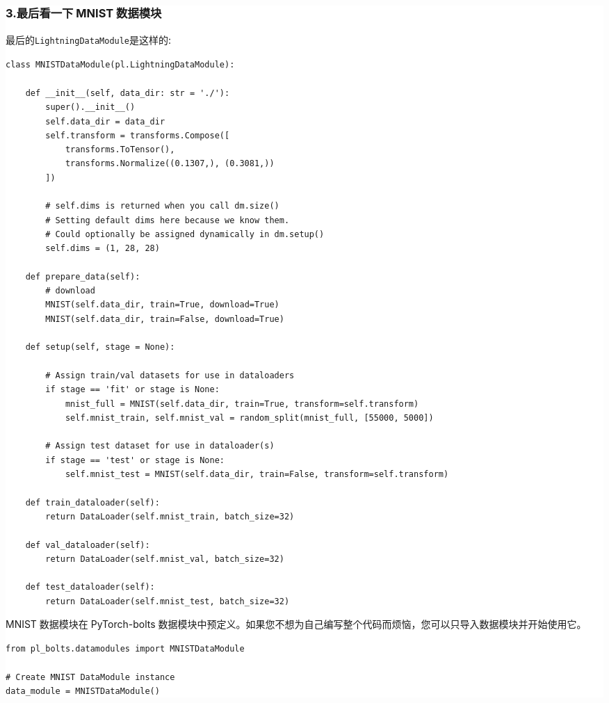 ### 3.最后看一下 MNIST 数据模块

最后的`LightningDataModule`是这样的:

```
class MNISTDataModule(pl.LightningDataModule):

    def __init__(self, data_dir: str = './'):
        super().__init__()
        self.data_dir = data_dir
        self.transform = transforms.Compose([
            transforms.ToTensor(),
            transforms.Normalize((0.1307,), (0.3081,))
        ])

        # self.dims is returned when you call dm.size()
        # Setting default dims here because we know them.
        # Could optionally be assigned dynamically in dm.setup()
        self.dims = (1, 28, 28)

    def prepare_data(self):
        # download
        MNIST(self.data_dir, train=True, download=True)
        MNIST(self.data_dir, train=False, download=True)

    def setup(self, stage = None):

        # Assign train/val datasets for use in dataloaders
        if stage == 'fit' or stage is None:
            mnist_full = MNIST(self.data_dir, train=True, transform=self.transform)
            self.mnist_train, self.mnist_val = random_split(mnist_full, [55000, 5000])

        # Assign test dataset for use in dataloader(s)
        if stage == 'test' or stage is None:
            self.mnist_test = MNIST(self.data_dir, train=False, transform=self.transform)

    def train_dataloader(self):
        return DataLoader(self.mnist_train, batch_size=32)

    def val_dataloader(self):
        return DataLoader(self.mnist_val, batch_size=32)

    def test_dataloader(self):
        return DataLoader(self.mnist_test, batch_size=32)

```

MNIST 数据模块在 PyTorch-bolts 数据模块中预定义。如果您不想为自己编写整个代码而烦恼，您可以只导入数据模块并开始使用它。

```
from pl_bolts.datamodules import MNISTDataModule

# Create MNIST DataModule instance
data_module = MNISTDataModule()

```
